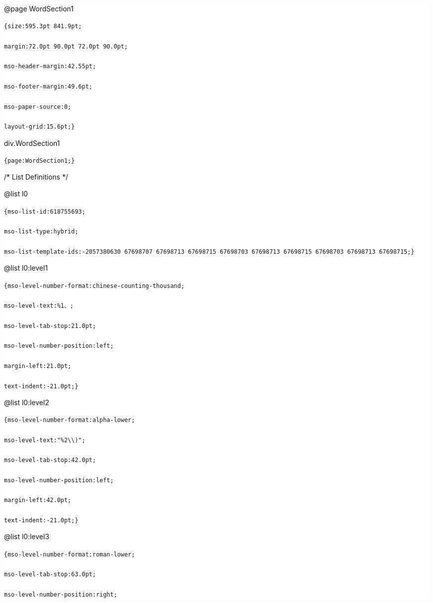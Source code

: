 @page WordSection1
  
	{size:595.3pt 841.9pt;
  
	margin:72.0pt 90.0pt 72.0pt 90.0pt;
  
	mso-header-margin:42.55pt;
  
	mso-footer-margin:49.6pt;
  
	mso-paper-source:0;
  
	layout-grid:15.6pt;}
  
div.WordSection1
  
	{page:WordSection1;}
  
 /\* List Definitions \*/
  
 @list l0
  
	{mso-list-id:618755693;
  
	mso-list-type:hybrid;
  
	mso-list-template-ids:-2057380630 67698707 67698713 67698715 67698703 67698713 67698715 67698703 67698713 67698715;}
  
@list l0:level1
  
	{mso-level-number-format:chinese-counting-thousand;
  
	mso-level-text:%1、;
  
	mso-level-tab-stop:21.0pt;
  
	mso-level-number-position:left;
  
	margin-left:21.0pt;
  
	text-indent:-21.0pt;}
  
@list l0:level2
  
	{mso-level-number-format:alpha-lower;
  
	mso-level-text:"%2\\)";
  
	mso-level-tab-stop:42.0pt;
  
	mso-level-number-position:left;
  
	margin-left:42.0pt;
  
	text-indent:-21.0pt;}
  
@list l0:level3
  
	{mso-level-number-format:roman-lower;
  
	mso-level-tab-stop:63.0pt;
  
	mso-level-number-position:right;
  